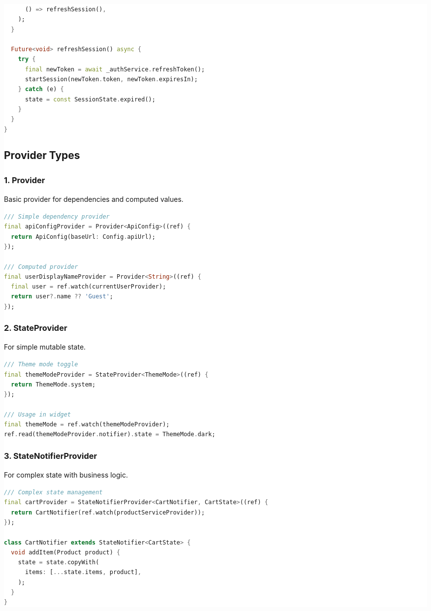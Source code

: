 ```dart
      () => refreshSession(),
    );
  }

  Future<void> refreshSession() async {
    try {
      final newToken = await _authService.refreshToken();
      startSession(newToken.token, newToken.expiresIn);
    } catch (e) {
      state = const SessionState.expired();
    }
  }
}
```

## Provider Types

### 1. Provider
Basic provider for dependencies and computed values.
```dart
/// Simple dependency provider
final apiConfigProvider = Provider<ApiConfig>((ref) {
  return ApiConfig(baseUrl: Config.apiUrl);
});

/// Computed provider
final userDisplayNameProvider = Provider<String>((ref) {
  final user = ref.watch(currentUserProvider);
  return user?.name ?? 'Guest';
});
```

### 2. StateProvider
For simple mutable state.
```dart
/// Theme mode toggle
final themeModeProvider = StateProvider<ThemeMode>((ref) {
  return ThemeMode.system;
});

/// Usage in widget
final themeMode = ref.watch(themeModeProvider);
ref.read(themeModeProvider.notifier).state = ThemeMode.dark;
```

### 3. StateNotifierProvider
For complex state with business logic.
```dart
/// Complex state management
final cartProvider = StateNotifierProvider<CartNotifier, CartState>((ref) {
  return CartNotifier(ref.watch(productServiceProvider));
});

class CartNotifier extends StateNotifier<CartState> {
  void addItem(Product product) {
    state = state.copyWith(
      items: [...state.items, product],
    );
  }
}
```
